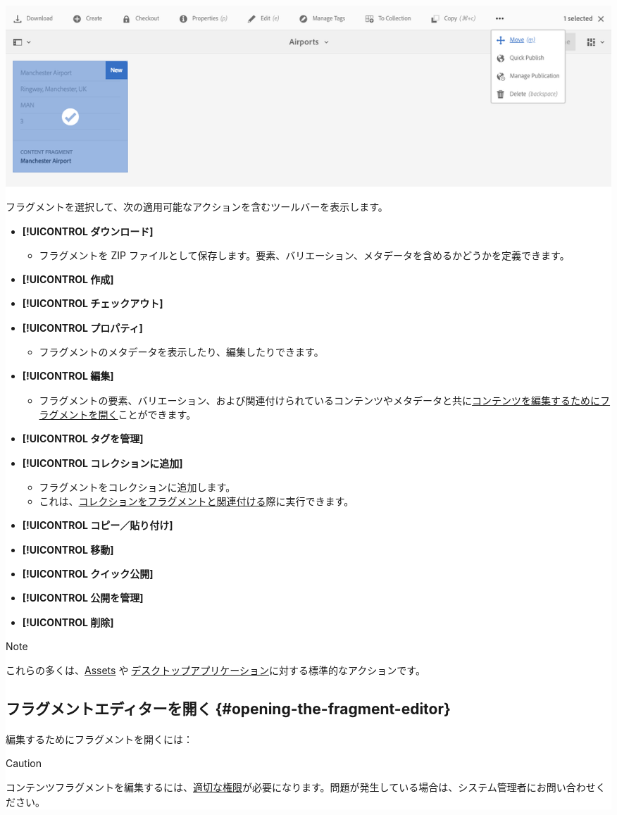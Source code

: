 ![cfm-6420-17](assets/cfm-6420-17.png)

フラグメントを選択して、次の適用可能なアクションを含むツールバーを表示します。

* **[!UICONTROL ダウンロード]**

   * フラグメントを ZIP ファイルとして保存します。要素、バリエーション、メタデータを含めるかどうかを定義できます。

* **[!UICONTROL 作成]**
* **[!UICONTROL チェックアウト]**
* **[!UICONTROL プロパティ]**

   * フラグメントのメタデータを表示したり、編集したりできます。

* **[!UICONTROL 編集]**

   * フラグメントの要素、バリエーション、および関連付けられているコンテンツやメタデータと共に[コンテンツを編集するためにフラグメントを開く](content-fragments-variations.md)ことができます。

* **[!UICONTROL タグを管理]**
* **[!UICONTROL コレクションに追加]**

   * フラグメントをコレクションに追加します。
   * これは、[コレクションをフラグメントと関連付ける](content-fragments-assoc-content.md#adding-associated-content)際に実行できます。

* **[!UICONTROL コピー／貼り付け]**
* **[!UICONTROL 移動]**
* **[!UICONTROL クイック公開]**
* **[!UICONTROL 公開を管理]**
* **[!UICONTROL 削除]**

>[!NOTE]
>
>これらの多くは、[Assets](managing-assets-touch-ui.md) や [ デスクトップアプリケーション](https://helpx.adobe.com/jp/experience-manager/desktop-app/aem-desktop-app.html)に対する標準的なアクションです。

## フラグメントエディターを開く {#opening-the-fragment-editor}

編集するためにフラグメントを開くには：

>[!CAUTION]
>
>コンテンツフラグメントを編集するには、[適切な権限](/help/sites-developing/customizing-content-fragments.md#asset-permissions)が必要になります。問題が発生している場合は、システム管理者にお問い合わせください。
